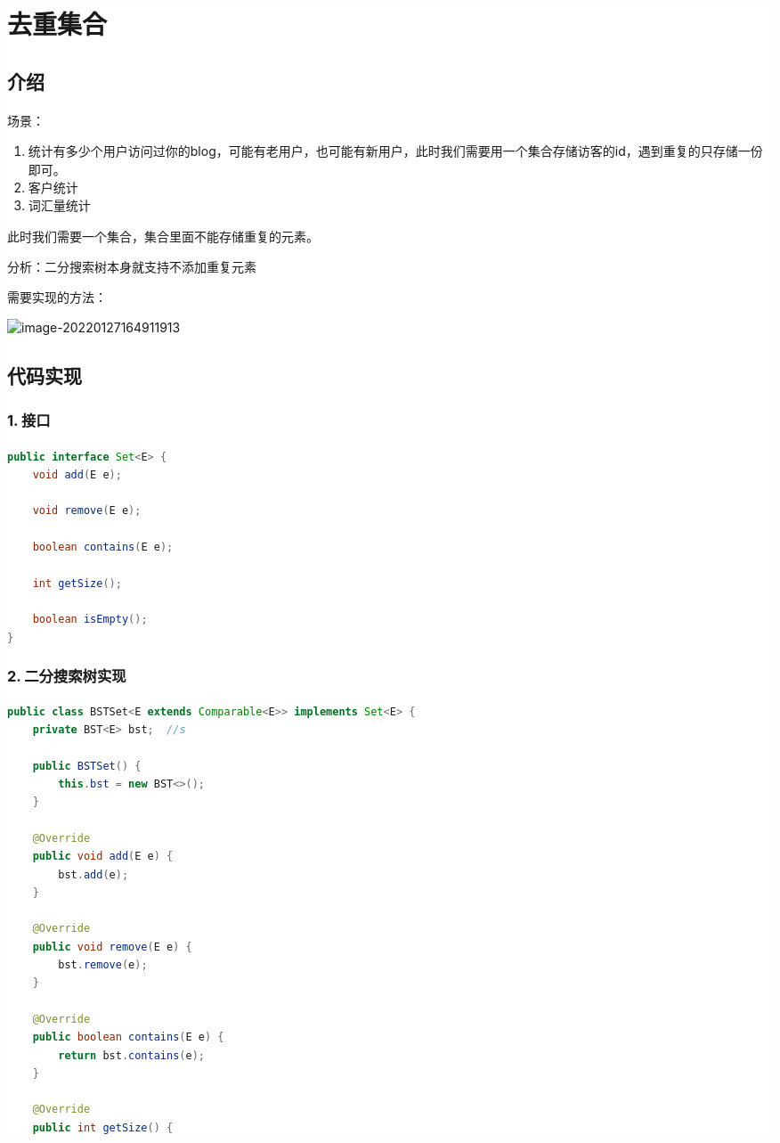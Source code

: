 # 去重集合

## 介绍

场景：

1. 统计有多少个用户访问过你的blog，可能有老用户，也可能有新用户，此时我们需要用一个集合存储访客的id，遇到重复的只存储一份即可。
2. 客户统计
3. 词汇量统计

此时我们需要一个集合，集合里面不能存储重复的元素。

分析：二分搜索树本身就支持不添加重复元素

需要实现的方法：

![image-20220127164911913](https://mynotepicbed.oss-cn-beijing.aliyuncs.com/img/image-20220127164911913.png)

## 代码实现

### 1. 接口

```java
public interface Set<E> {
    void add(E e);

    void remove(E e);

    boolean contains(E e);

    int getSize();

    boolean isEmpty();
}

```

### 2. 二分搜索树实现

```java
public class BSTSet<E extends Comparable<E>> implements Set<E> {
    private BST<E> bst;  //s

    public BSTSet() {
        this.bst = new BST<>();
    }

    @Override
    public void add(E e) {
        bst.add(e);
    }

    @Override
    public void remove(E e) {
        bst.remove(e);
    }

    @Override
    public boolean contains(E e) {
        return bst.contains(e);
    }

    @Override
    public int getSize() {
```